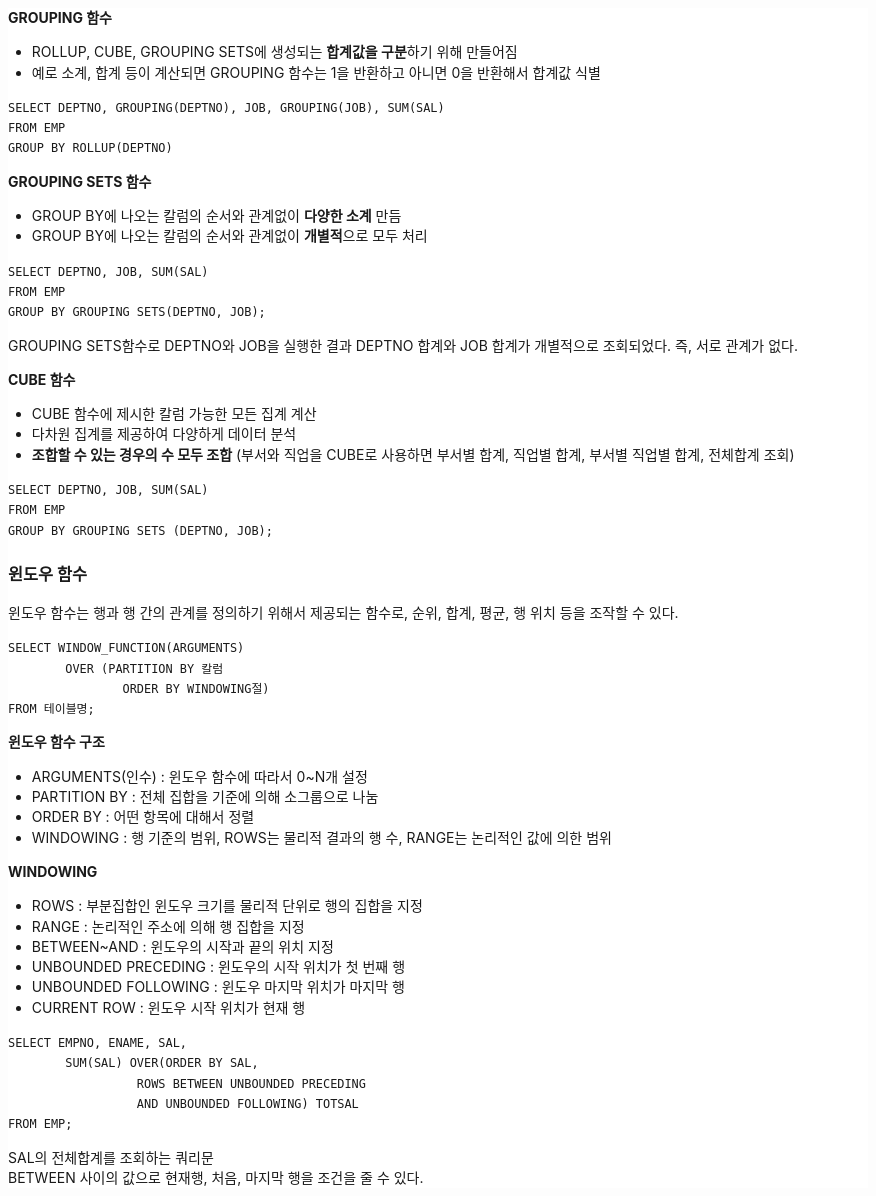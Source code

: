 **GROUPING 함수**  
- ROLLUP, CUBE, GROUPING SETS에 생성되는 **합계값을 구분**하기 위해 만들어짐
- 예로 소계, 합계 등이 계산되면 GROUPING 함수는 1을 반환하고 아니면 0을 반환해서 합계값 식별
```
SELECT DEPTNO, GROUPING(DEPTNO), JOB, GROUPING(JOB), SUM(SAL)
FROM EMP
GROUP BY ROLLUP(DEPTNO)
```

**GROUPING SETS 함수**
- GROUP BY에 나오는 칼럼의 순서와 관계없이 **다양한 소계** 만듬
- GROUP BY에 나오는 칼럼의 순서와 관계없이 **개별적**으로 모두 처리
```
SELECT DEPTNO, JOB, SUM(SAL)
FROM EMP
GROUP BY GROUPING SETS(DEPTNO, JOB);
```
GROUPING SETS함수로 DEPTNO와 JOB을 실행한 결과 DEPTNO 합계와 JOB 합계가 개별적으로 조회되었다. 즉, 서로 관계가 없다.  

**CUBE 함수**  
- CUBE 함수에 제시한 칼럼 가능한 모든 집계 계산
- 다차원 집계를 제공하여 다양하게 데이터 분석
- **조합할 수 있는 경우의 수 모두 조합** (부서와 직업을 CUBE로 사용하면 부서별 합계, 직업별 합계, 부서별 직업별 합계, 전체합계 조회)

```
SELECT DEPTNO, JOB, SUM(SAL)
FROM EMP
GROUP BY GROUPING SETS (DEPTNO, JOB);
```

### 윈도우 함수
윈도우 함수는 행과 행 간의 관계를 정의하기 위해서 제공되는 함수로, 순위, 합계, 평균, 행 위치 등을 조작할 수 있다.  
```
SELECT WINDOW_FUNCTION(ARGUMENTS)
        OVER (PARTITION BY 칼럼
                ORDER BY WINDOWING절)
FROM 테이블명;
```

**윈도우 함수 구조**  
- ARGUMENTS(인수) : 윈도우 함수에 따라서 0~N개 설정
- PARTITION BY : 전체 집합을 기준에 의해 소그룹으로 나눔
- ORDER BY : 어떤 항목에 대해서 정렬
- WINDOWING : 행 기준의 범위, ROWS는 물리적 결과의 행 수, RANGE는 논리적인 값에 의한 범위

**WINDOWING**
- ROWS : 부분집합인 윈도우 크기를 물리적 단위로 행의 집합을 지정
- RANGE : 논리적인 주소에 의해 행 집합을 지정
- BETWEEN~AND : 윈도우의 시작과 끝의 위치 지정
- UNBOUNDED PRECEDING : 윈도우의 시작 위치가 첫 번째 행
- UNBOUNDED FOLLOWING : 윈도우 마지막 위치가 마지막 행 
- CURRENT ROW : 윈도우 시작 위치가 현재 행

```
SELECT EMPNO, ENAME, SAL,
        SUM(SAL) OVER(ORDER BY SAL,
                  ROWS BETWEEN UNBOUNDED PRECEDING
                  AND UNBOUNDED FOLLOWING) TOTSAL
FROM EMP;
```
SAL의 전체합계를 조회하는 쿼리문  
BETWEEN 사이의 값으로 현재행, 처음, 마지막 행을 조건을 줄 수 있다.  
